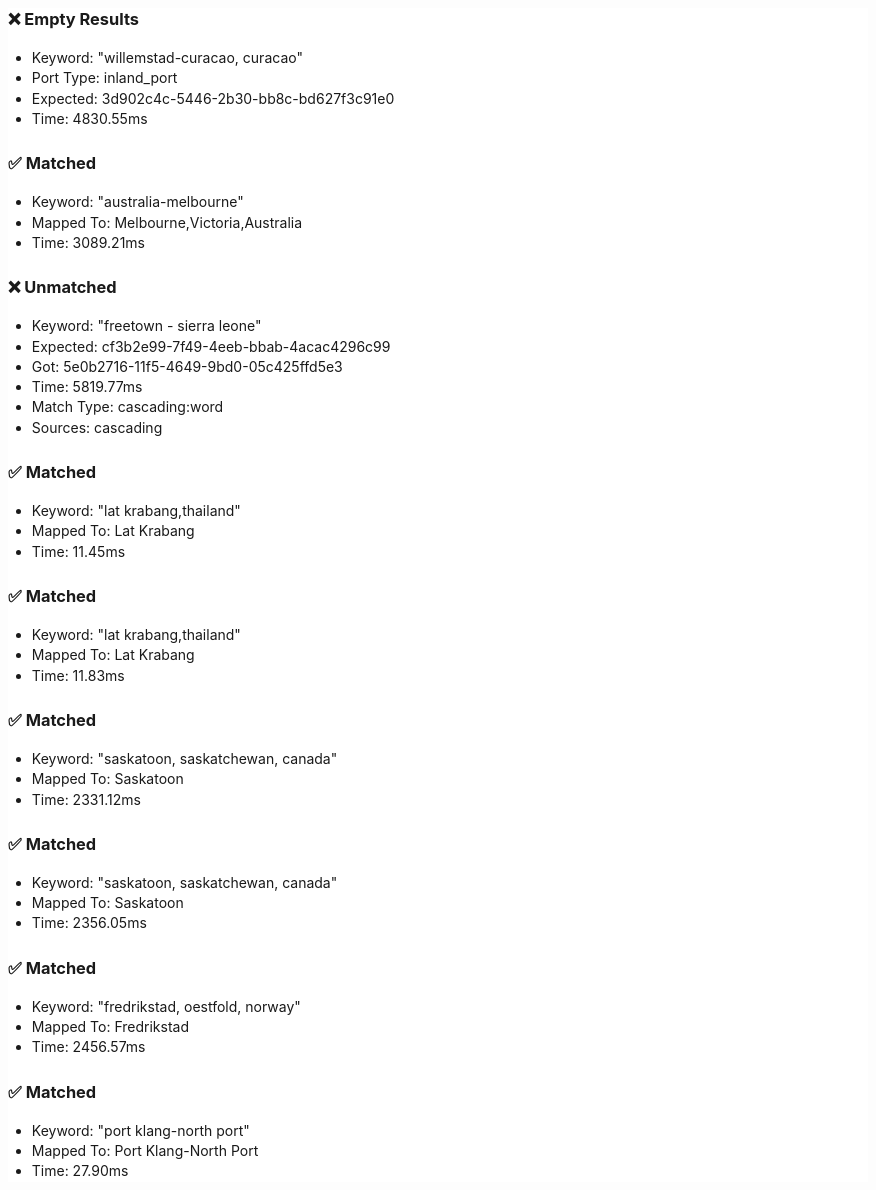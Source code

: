 ### ❌ Empty Results
- Keyword: "willemstad-curacao, curacao"
- Port Type: inland_port
- Expected: 3d902c4c-5446-2b30-bb8c-bd627f3c91e0
- Time: 4830.55ms

### ✅ Matched
- Keyword: "australia-melbourne"
- Mapped To: Melbourne,Victoria,Australia
- Time: 3089.21ms

### ❌ Unmatched
- Keyword: "freetown - sierra leone"
- Expected: cf3b2e99-7f49-4eeb-bbab-4acac4296c99
- Got: 5e0b2716-11f5-4649-9bd0-05c425ffd5e3
- Time: 5819.77ms
- Match Type: cascading:word
- Sources: cascading

### ✅ Matched
- Keyword: "lat krabang,thailand"
- Mapped To: Lat Krabang
- Time: 11.45ms

### ✅ Matched
- Keyword: "lat krabang,thailand"
- Mapped To: Lat Krabang
- Time: 11.83ms

### ✅ Matched
- Keyword: "saskatoon, saskatchewan, canada"
- Mapped To: Saskatoon
- Time: 2331.12ms

### ✅ Matched
- Keyword: "saskatoon, saskatchewan, canada"
- Mapped To: Saskatoon
- Time: 2356.05ms

### ✅ Matched
- Keyword: "fredrikstad, oestfold, norway"
- Mapped To: Fredrikstad
- Time: 2456.57ms

### ✅ Matched
- Keyword: "port klang-north port"
- Mapped To: Port Klang-North Port
- Time: 27.90ms
